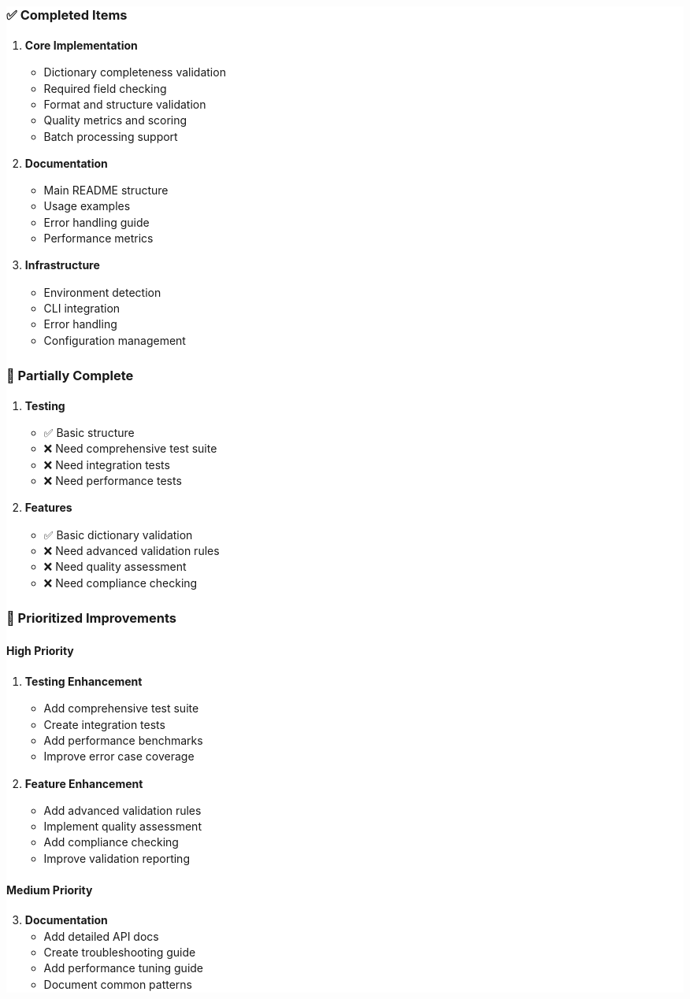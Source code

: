 ### ✅ Completed Items
1. **Core Implementation**
   - Dictionary completeness validation
   - Required field checking
   - Format and structure validation
   - Quality metrics and scoring
   - Batch processing support

2. **Documentation**
   - Main README structure
   - Usage examples
   - Error handling guide
   - Performance metrics

3. **Infrastructure**
   - Environment detection
   - CLI integration
   - Error handling
   - Configuration management

### 🔄 Partially Complete
1. **Testing**
   - ✅ Basic structure
   - ❌ Need comprehensive test suite
   - ❌ Need integration tests
   - ❌ Need performance tests

2. **Features**
   - ✅ Basic dictionary validation
   - ❌ Need advanced validation rules
   - ❌ Need quality assessment
   - ❌ Need compliance checking

### 🎯 Prioritized Improvements

#### High Priority
1. **Testing Enhancement**
   - Add comprehensive test suite
   - Create integration tests
   - Add performance benchmarks
   - Improve error case coverage

2. **Feature Enhancement**
   - Add advanced validation rules
   - Implement quality assessment
   - Add compliance checking
   - Improve validation reporting

#### Medium Priority
3. **Documentation**
   - Add detailed API docs
   - Create troubleshooting guide
   - Add performance tuning guide
   - Document common patterns
